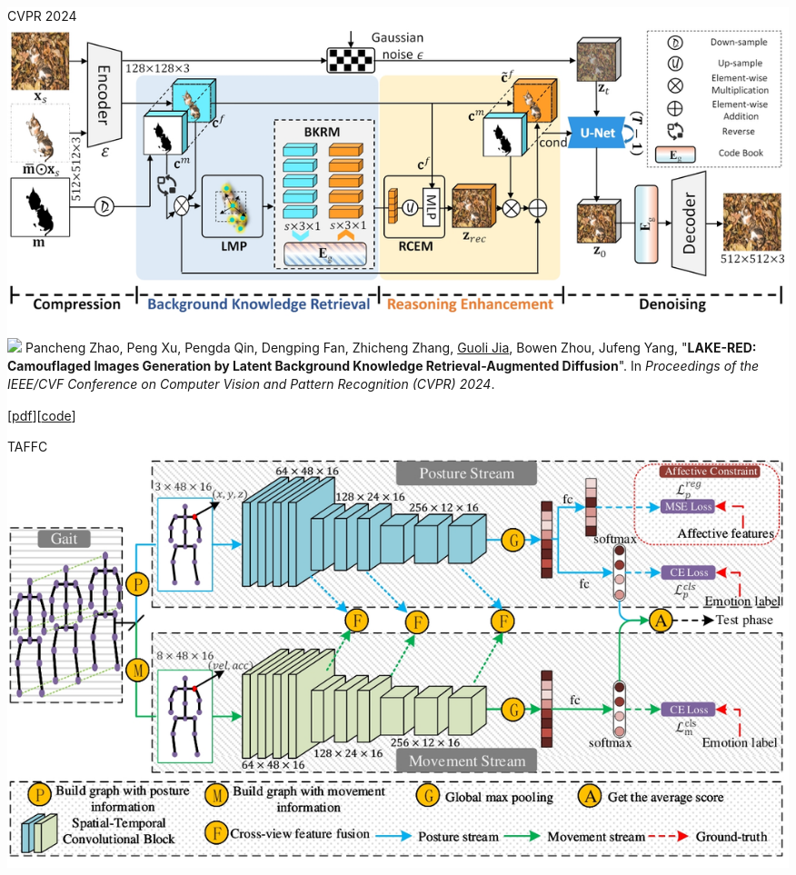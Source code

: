 <div class='paper-box'><div class='paper-box-image'><div><div class="badge">CVPR 2024</div><img src='../images/salience.png' alt="sym" width="100%"></div></div>
<div class='paper-box-text' markdown="1">

<img src="https://img.shields.io/badge/CVPR-2024-blue?style=flat-square"> Pancheng Zhao, Peng Xu, Pengda Qin, Dengping Fan, Zhicheng Zhang, <u>Guoli Jia</u>, Bowen Zhou, Jufeng Yang, &quot;**LAKE-RED: Camouflaged Images Generation by Latent Background Knowledge Retrieval-Augmented Diffusion**&quot;. In *Proceedings of the IEEE/CVF Conference on Computer Vision and Pattern Recognition (CVPR) 2024*. 

[[pdf](https://arxiv.org/pdf/2404.00292)][[code](https://github.com/PanchengZhao/LAKE-RED)]

</div>
</div>

<div class='paper-box'><div class='paper-box-image'><div><div class="badge">TAFFC</div><img src='../images/gait.png' alt="sym" width="100%"></div></div>
<div class='paper-box-text' markdown="1">
